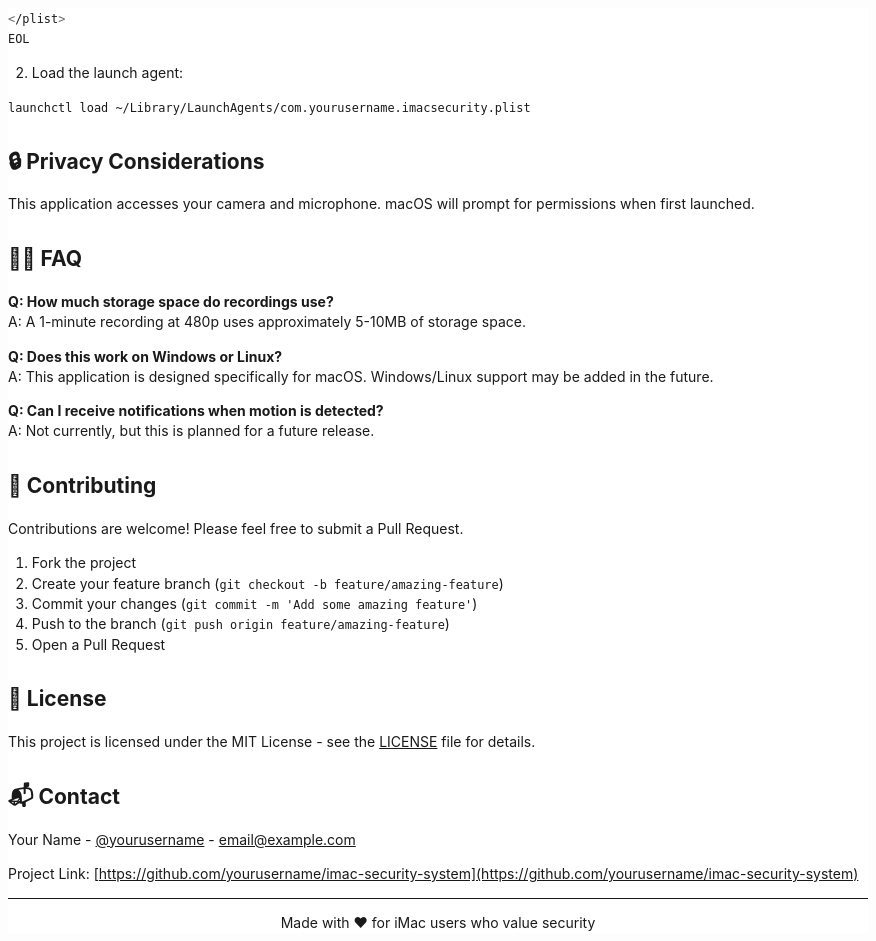```bash
</plist>
EOL
```

2. Load the launch agent:

```bash
launchctl load ~/Library/LaunchAgents/com.yourusername.imacsecurity.plist
```

## 🔒 Privacy Considerations

This application accesses your camera and microphone. macOS will prompt for permissions when first launched.

## 🙋‍♀️ FAQ

**Q: How much storage space do recordings use?**  
A: A 1-minute recording at 480p uses approximately 5-10MB of storage space.

**Q: Does this work on Windows or Linux?**  
A: This application is designed specifically for macOS. Windows/Linux support may be added in the future.

**Q: Can I receive notifications when motion is detected?**  
A: Not currently, but this is planned for a future release.

## 🤝 Contributing

Contributions are welcome! Please feel free to submit a Pull Request.

1. Fork the project
2. Create your feature branch (`git checkout -b feature/amazing-feature`)
3. Commit your changes (`git commit -m 'Add some amazing feature'`)
4. Push to the branch (`git push origin feature/amazing-feature`)
5. Open a Pull Request

## 📄 License

This project is licensed under the MIT License - see the [LICENSE](LICENSE) file for details.

## 📬 Contact

Your Name - [@yourusername](https://twitter.com/yourusername) - email@example.com

Project Link: [https://github.com/yourusername/imac-security-system](https://github.com/yourusername/imac-security-system)

---

<p align="center">
  Made with ❤️ for iMac users who value security
</p>
